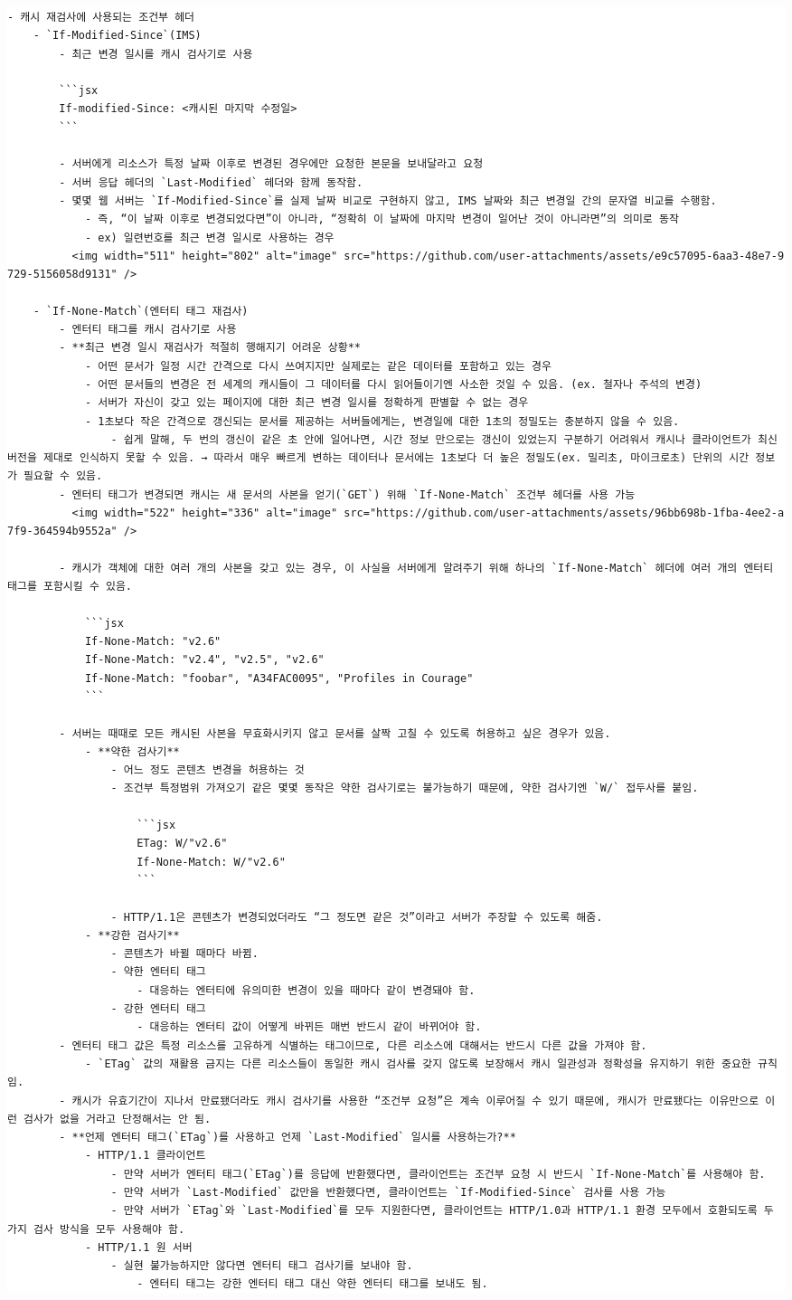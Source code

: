     - 캐시 재검사에 사용되는 조건부 헤더
        - `If-Modified-Since`(IMS)
            - 최근 변경 일시를 캐시 검사기로 사용
            
            ```jsx
            If-modified-Since: <캐시된 마지막 수정일>
            ```
            
            - 서버에게 리소스가 특정 날짜 이후로 변경된 경우에만 요청한 본문을 보내달라고 요청
            - 서버 응답 헤더의 `Last-Modified` 헤더와 함께 동작함.
            - 몇몇 웹 서버는 `If-Modified-Since`를 실제 날짜 비교로 구현하지 않고, IMS 날짜와 최근 변경일 간의 문자열 비교를 수행함.
                - 즉, “이 날짜 이후로 변경되었다면”이 아니라, “정확히 이 날짜에 마지막 변경이 일어난 것이 아니라면”의 의미로 동작
                - ex) 일련번호를 최근 변경 일시로 사용하는 경우
              <img width="511" height="802" alt="image" src="https://github.com/user-attachments/assets/e9c57095-6aa3-48e7-9729-5156058d9131" />

        - `If-None-Match`(엔터티 태그 재검사)
            - 엔터티 태그를 캐시 검사기로 사용
            - **최근 변경 일시 재검사가 적절히 행해지기 어려운 상황**
                - 어떤 문서가 일정 시간 간격으로 다시 쓰여지지만 실제로는 같은 데이터를 포함하고 있는 경우
                - 어떤 문서들의 변경은 전 세계의 캐시들이 그 데이터를 다시 읽어들이기엔 사소한 것일 수 있음. (ex. 철자나 주석의 변경)
                - 서버가 자신이 갖고 있는 페이지에 대한 최근 변경 일시를 정확하게 판별할 수 없는 경우
                - 1초보다 작은 간격으로 갱신되는 문서를 제공하는 서버들에게는, 변경일에 대한 1초의 정밀도는 충분하지 않을 수 있음.
                    - 쉽게 말해, 두 번의 갱신이 같은 초 안에 일어나면, 시간 정보 만으로는 갱신이 있었는지 구분하기 어려워서 캐시나 클라이언트가 최신 버전을 제대로 인식하지 못할 수 있음. → 따라서 매우 빠르게 변하는 데이터나 문서에는 1초보다 더 높은 정밀도(ex. 밀리초, 마이크로초) 단위의 시간 정보가 필요할 수 있음.
            - 엔터티 태그가 변경되면 캐시는 새 문서의 사본을 얻기(`GET`) 위해 `If-None-Match` 조건부 헤더를 사용 가능
              <img width="522" height="336" alt="image" src="https://github.com/user-attachments/assets/96bb698b-1fba-4ee2-a7f9-364594b9552a" />

            - 캐시가 객체에 대한 여러 개의 사본을 갖고 있는 경우, 이 사실을 서버에게 알려주기 위해 하나의 `If-None-Match` 헤더에 여러 개의 엔터티 태그를 포함시킬 수 있음.
                
                ```jsx
                If-None-Match: "v2.6"
                If-None-Match: "v2.4", "v2.5", "v2.6"
                If-None-Match: "foobar", "A34FAC0095", "Profiles in Courage"
                ```
                
            - 서버는 때때로 모든 캐시된 사본을 무효화시키지 않고 문서를 살짝 고칠 수 있도록 허용하고 싶은 경우가 있음.
                - **약한 검사기**
                    - 어느 정도 콘텐츠 변경을 허용하는 것
                    - 조건부 특정범위 가져오기 같은 몇몇 동작은 약한 검사기로는 불가능하기 때문에, 약한 검사기엔 `W/` 접두사를 붙임.
                        
                        ```jsx
                        ETag: W/"v2.6"
                        If-None-Match: W/"v2.6"
                        ```
                        
                    - HTTP/1.1은 콘텐츠가 변경되었더라도 “그 정도면 같은 것”이라고 서버가 주장할 수 있도록 해줌.
                - **강한 검사기**
                    - 콘텐츠가 바뀔 때마다 바뀜.
                    - 약한 엔터티 태그
                        - 대응하는 엔터티에 유의미한 변경이 있을 때마다 같이 변경돼야 함.
                    - 강한 엔터티 태그
                        - 대응하는 엔터티 값이 어떻게 바뀌든 매번 반드시 같이 바뀌어야 함.
            - 엔터티 태그 값은 특정 리소스를 고유하게 식별하는 태그이므로, 다른 리소스에 대해서는 반드시 다른 값을 가져야 함.
                - `ETag` 값의 재활용 금지는 다른 리소스들이 동일한 캐시 검사를 갖지 않도록 보장해서 캐시 일관성과 정확성을 유지하기 위한 중요한 규칙임.
            - 캐시가 유효기간이 지나서 만료됐더라도 캐시 검사기를 사용한 “조건부 요청”은 계속 이루어질 수 있기 때문에, 캐시가 만료됐다는 이유만으로 이런 검사가 없을 거라고 단정해서는 안 됨.
            - **언제 엔터티 태그(`ETag`)를 사용하고 언제 `Last-Modified` 일시를 사용하는가?**
                - HTTP/1.1 클라이언트
                    - 만약 서버가 엔터티 태그(`ETag`)를 응답에 반환했다면, 클라이언트는 조건부 요청 시 반드시 `If-None-Match`를 사용해야 함.
                    - 만약 서버가 `Last-Modified` 값만을 반환했다면, 클라이언트는 `If-Modified-Since` 검사를 사용 가능
                    - 만약 서버가 `ETag`와 `Last-Modified`를 모두 지원한다면, 클라이언트는 HTTP/1.0과 HTTP/1.1 환경 모두에서 호환되도록 두 가지 검사 방식을 모두 사용해야 함.
                - HTTP/1.1 원 서버
                    - 실현 불가능하지만 않다면 엔터티 태그 검사기를 보내야 함.
                        - 엔터티 태그는 강한 엔터티 태그 대신 약한 엔터티 태그를 보내도 됨.